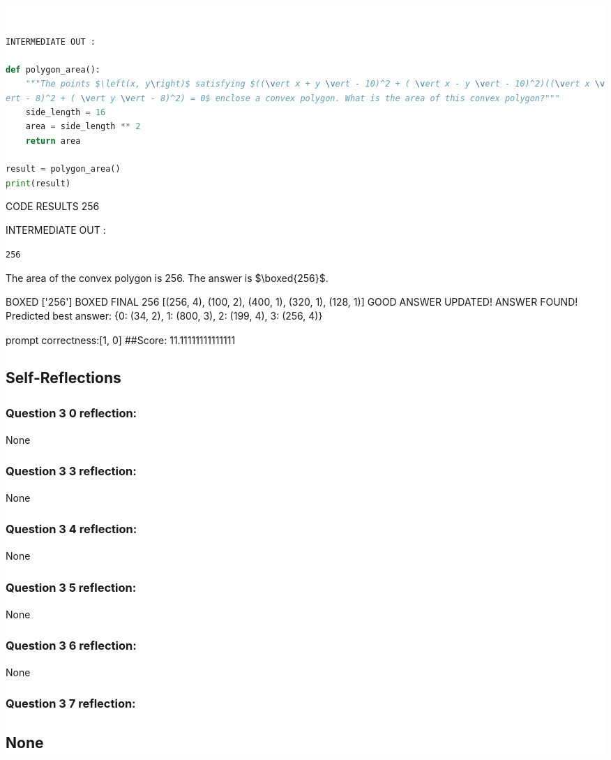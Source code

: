 ```python


INTERMEDIATE OUT :

def polygon_area():
    """The points $\left(x, y\right)$ satisfying $((\vert x + y \vert - 10)^2 + ( \vert x - y \vert - 10)^2)((\vert x \vert - 8)^2 + ( \vert y \vert - 8)^2) = 0$ enclose a convex polygon. What is the area of this convex polygon?"""
    side_length = 16
    area = side_length ** 2
    return area

result = polygon_area()
print(result)
```

CODE RESULTS 256

INTERMEDIATE OUT :
```output
256
```
The area of the convex polygon is $256$. The answer is $\boxed{256}$.

BOXED ['256']
BOXED FINAL 256
[(256, 4), (100, 2), (400, 1), (320, 1), (128, 1)]
GOOD ANSWER UPDATED!
ANSWER FOUND!
Predicted best answer: {0: (34, 2), 1: (800, 3), 2: (199, 4), 3: (256, 4)}

prompt correctness:[1, 0]
##Score: 11.11111111111111

## Self-Reflections

### Question 3 0 reflection:
None
### Question 3 3 reflection:
None
### Question 3 4 reflection:
None
### Question 3 5 reflection:
None
### Question 3 6 reflection:
None
### Question 3 7 reflection:
None
---
